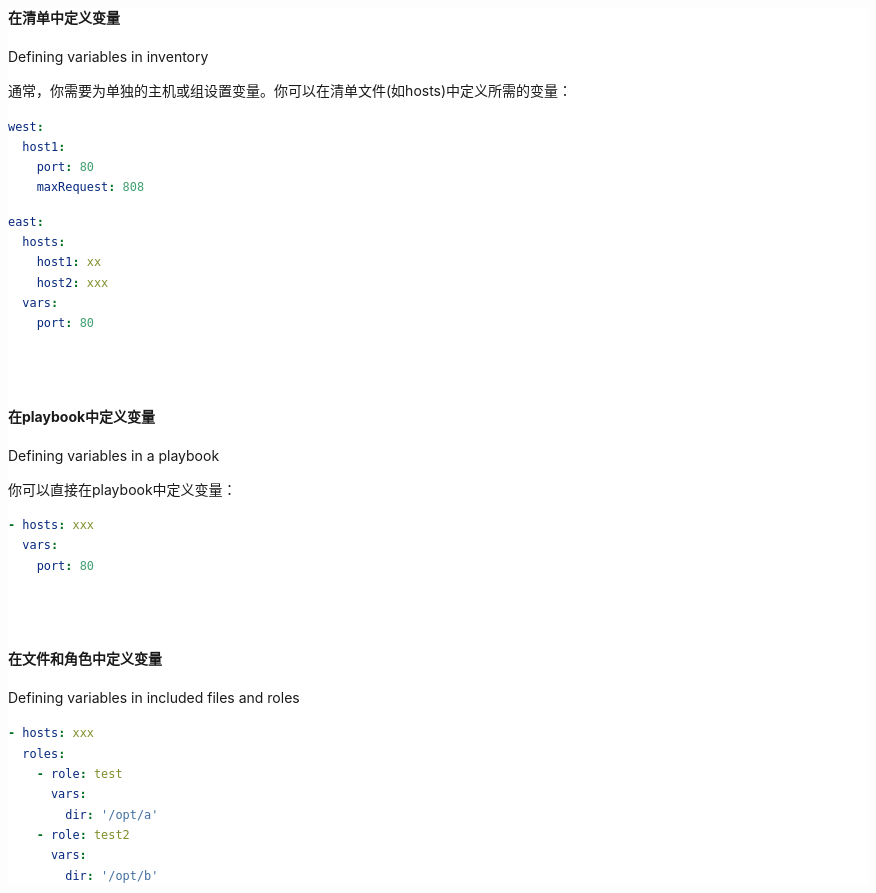 #### 在清单中定义变量

Defining variables in inventory

通常，你需要为单独的主机或组设置变量。你可以在清单文件(如hosts)中定义所需的变量：

```yaml
west:
  host1:
    port: 80
    maxRequest: 808
```

```yaml
east:
  hosts:
    host1: xx
    host2: xxx
  vars:
    port: 80
```


<br>
<br>


#### 在playbook中定义变量

Defining variables in a playbook

你可以直接在playbook中定义变量：

```yaml
- hosts: xxx
  vars:
    port: 80
```


<br>
<br>


#### 在文件和角色中定义变量

Defining variables in included files and roles

```yaml
- hosts: xxx
  roles:
    - role: test
      vars:
        dir: '/opt/a'
    - role: test2
      vars:
        dir: '/opt/b'
```

